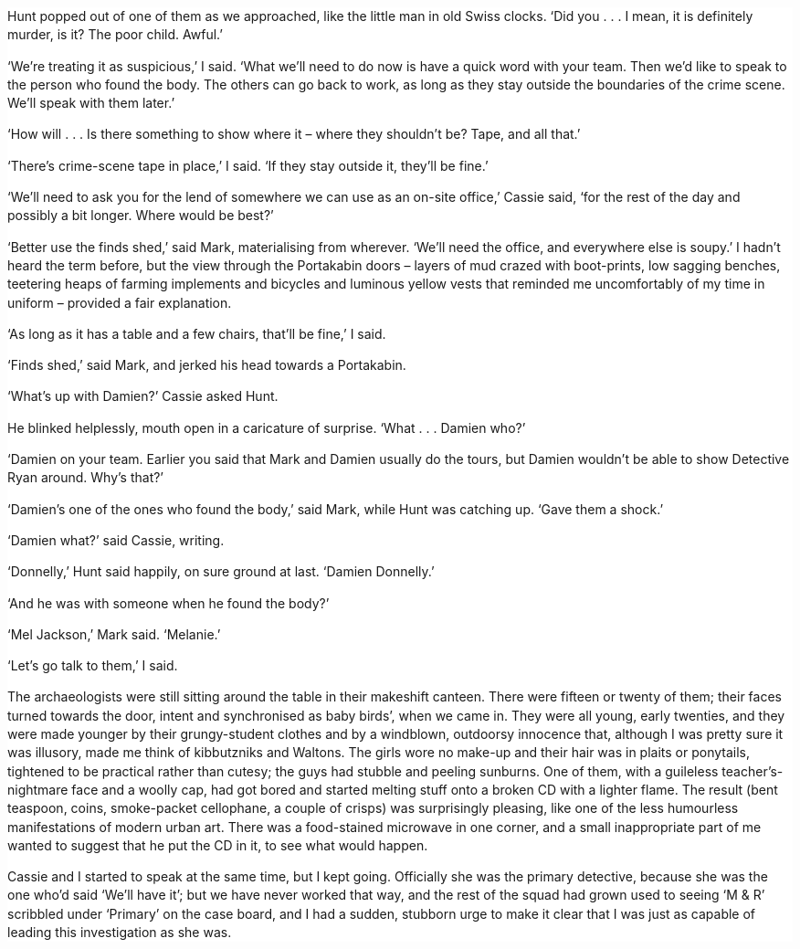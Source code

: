 Hunt popped out of one of them as we approached, like the little man in old Swiss clocks. ‘Did you . . . I mean, it is definitely murder, is it? The poor child. Awful.’

‘We’re treating it as suspicious,’ I said. ‘What we’ll need to do now is have a quick word with your team. Then we’d like to speak to the person who found the body. The others can go back to work, as long as they stay outside the boundaries of the crime scene. We’ll speak with them later.’

‘How will . . . Is there something to show where it – where they shouldn’t be? Tape, and all that.’

‘There’s crime-scene tape in place,’ I said. ‘If they stay outside it, they’ll be fine.’

‘We’ll need to ask you for the lend of somewhere we can use as an on-site office,’ Cassie said, ‘for the rest of the day and possibly a bit longer. Where would be best?’

‘Better use the finds shed,’ said Mark, materialising from wherever. ‘We’ll need the office, and everywhere else is soupy.’ I hadn’t heard the term before, but the view through the Portakabin doors – layers of mud crazed with boot-prints, low sagging benches, teetering heaps of farming implements and bicycles and luminous yellow vests that reminded me uncomfortably of my time in uniform – provided a fair explanation.

‘As long as it has a table and a few chairs, that’ll be fine,’ I said.

‘Finds shed,’ said Mark, and jerked his head towards a Portakabin.

‘What’s up with Damien?’ Cassie asked Hunt.

He blinked helplessly, mouth open in a caricature of surprise. ‘What . . . Damien who?’

‘Damien on your team. Earlier you said that Mark and Damien usually do the tours, but Damien wouldn’t be able to show Detective Ryan around. Why’s that?’

‘Damien’s one of the ones who found the body,’ said Mark, while Hunt was catching up. ‘Gave them a shock.’

‘Damien what?’ said Cassie, writing.

‘Donnelly,’ Hunt said happily, on sure ground at last. ‘Damien Donnelly.’

‘And he was with someone when he found the body?’

‘Mel Jackson,’ Mark said. ‘Melanie.’

‘Let’s go talk to them,’ I said.

The archaeologists were still sitting around the table in their makeshift canteen. There were fifteen or twenty of them; their faces turned towards the door, intent and synchronised as baby birds’, when we came in. They were all young, early twenties, and they were made younger by their grungy-student clothes and by a windblown, outdoorsy innocence that, although I was pretty sure it was illusory, made me think of kibbutzniks and Waltons. The girls wore no make-up and their hair was in plaits or ponytails, tightened to be practical rather than cutesy; the guys had stubble and peeling sunburns. One of them, with a guileless teacher’s-nightmare face and a woolly cap, had got bored and started melting stuff onto a broken CD with a lighter flame. The result (bent teaspoon, coins, smoke-packet cellophane, a couple of crisps) was surprisingly pleasing, like one of the less humourless manifestations of modern urban art. There was a food-stained microwave in one corner, and a small inappropriate part of me wanted to suggest that he put the CD in it, to see what would happen.

Cassie and I started to speak at the same time, but I kept going. Officially she was the primary detective, because she was the one who’d said ‘We’ll have it’; but we have never worked that way, and the rest of the squad had grown used to seeing ‘M & R’ scribbled under ‘Primary’ on the case board, and I had a sudden, stubborn urge to make it clear that I was just as capable of leading this investigation as she was.
